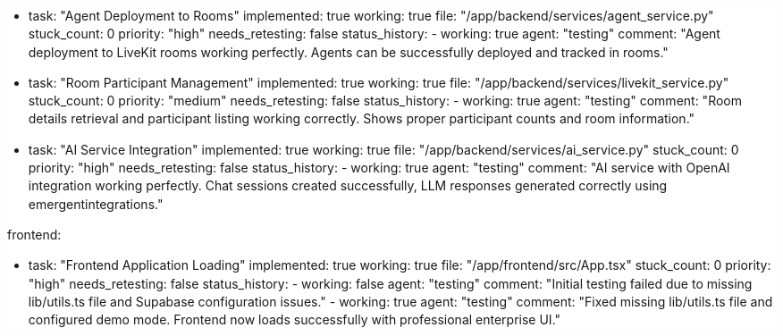   - task: "Agent Deployment to Rooms"
    implemented: true
    working: true
    file: "/app/backend/services/agent_service.py"
    stuck_count: 0
    priority: "high"
    needs_retesting: false
    status_history:
        - working: true
          agent: "testing"
          comment: "Agent deployment to LiveKit rooms working perfectly. Agents can be successfully deployed and tracked in rooms."

  - task: "Room Participant Management"
    implemented: true
    working: true
    file: "/app/backend/services/livekit_service.py"
    stuck_count: 0
    priority: "medium"
    needs_retesting: false
    status_history:
        - working: true
          agent: "testing"
          comment: "Room details retrieval and participant listing working correctly. Shows proper participant counts and room information."

  - task: "AI Service Integration"
    implemented: true
    working: true
    file: "/app/backend/services/ai_service.py"
    stuck_count: 0
    priority: "high"
    needs_retesting: false
    status_history:
        - working: true
          agent: "testing"
          comment: "AI service with OpenAI integration working perfectly. Chat sessions created successfully, LLM responses generated correctly using emergentintegrations."

frontend:
  - task: "Frontend Application Loading"
    implemented: true
    working: true
    file: "/app/frontend/src/App.tsx"
    stuck_count: 0
    priority: "high"
    needs_retesting: false
    status_history:
        - working: false
          agent: "testing"
          comment: "Initial testing failed due to missing lib/utils.ts file and Supabase configuration issues."
        - working: true
          agent: "testing"
          comment: "Fixed missing lib/utils.ts file and configured demo mode. Frontend now loads successfully with professional enterprise UI."
